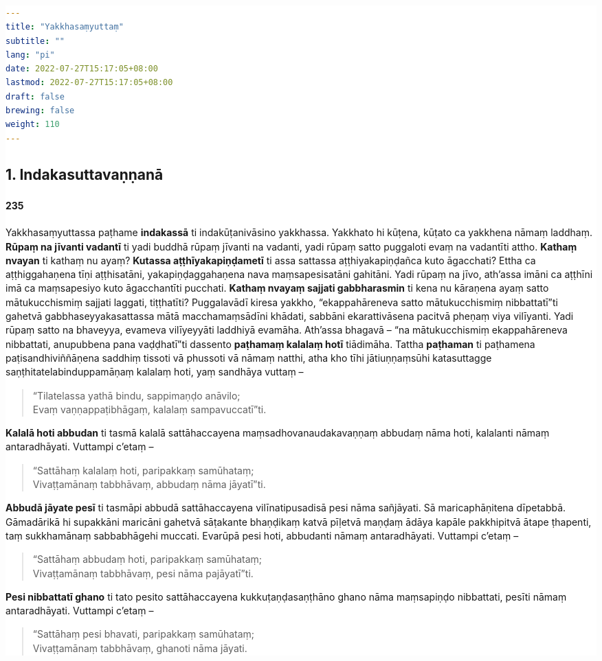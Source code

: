 ```yaml
---
title: "Yakkhasaṃyuttaṃ"
subtitle: ""
lang: "pi"
date: 2022-07-27T15:17:05+08:00
lastmod: 2022-07-27T15:17:05+08:00
draft: false
brewing: false
weight: 110
---
```


## 1. Indakasuttavaṇṇanā

#### 235

Yakkhasaṃyuttassa paṭhame **indakassā** ti indakūṭanivāsino yakkhassa. Yakkhato hi kūṭena, kūṭato ca yakkhena nāmaṃ laddhaṃ. **Rūpaṃ na jīvanti vadantī** ti yadi buddhā rūpaṃ jīvanti na vadanti, yadi rūpaṃ satto puggaloti evaṃ na vadantīti attho. **Kathaṃ nvayan** ti kathaṃ nu ayaṃ? **Kutassa aṭṭhīyakapiṇḍametī** ti assa sattassa aṭṭhiyakapiṇḍañca kuto āgacchati? Ettha ca aṭṭhiggahaṇena tīṇi aṭṭhisatāni, yakapiṇḍaggahaṇena nava maṃsapesisatāni gahitāni. Yadi rūpaṃ na jīvo, ath’assa imāni ca aṭṭhīni imā ca maṃsapesiyo kuto āgacchantīti pucchati. **Kathaṃ nvayaṃ sajjati gabbharasmin** ti kena nu kāraṇena ayaṃ satto mātukucchismiṃ sajjati laggati, tiṭṭhatīti? Puggalavādī kiresa yakkho, “ekappahāreneva satto mātukucchismiṃ nibbattatī”ti gahetvā gabbhaseyyakasattassa mātā macchamaṃsādīni khādati, sabbāni ekarattivāsena pacitvā pheṇaṃ viya vilīyanti. Yadi rūpaṃ satto na bhaveyya, evameva vilīyeyyāti laddhiyā evamāha. Ath’assa bhagavā – “na mātukucchismiṃ ekappahāreneva nibbattati, anupubbena pana vaḍḍhatī”ti dassento **paṭhamaṃ kalalaṃ hotī** tiādimāha. Tattha **paṭhaman** ti paṭhamena paṭisandhiviññāṇena saddhiṃ tissoti vā phussoti vā nāmaṃ natthi, atha kho tīhi jātiuṇṇaṃsūhi katasuttagge saṇṭhitatelabinduppamāṇaṃ kalalaṃ hoti, yaṃ sandhāya vuttaṃ –

> “Tilatelassa yathā bindu, sappimaṇḍo anāvilo;  
> Evaṃ vaṇṇappaṭibhāgaṃ, kalalaṃ sampavuccatī”ti.

**Kalalā hoti abbudan** ti tasmā kalalā sattāhaccayena maṃsadhovanaudakavaṇṇaṃ abbudaṃ nāma hoti, kalalanti nāmaṃ antaradhāyati. Vuttampi c’etaṃ –

> “Sattāhaṃ kalalaṃ hoti, paripakkaṃ samūhataṃ;  
> Vivaṭṭamānaṃ tabbhāvaṃ, abbudaṃ nāma jāyatī”ti.

**Abbudā jāyate pesī** ti tasmāpi abbudā sattāhaccayena vilīnatipusadisā pesi nāma sañjāyati. Sā maricaphāṇitena dīpetabbā. Gāmadārikā hi supakkāni maricāni gahetvā sāṭakante bhaṇḍikaṃ katvā pīḷetvā maṇḍaṃ ādāya kapāle pakkhipitvā ātape ṭhapenti, taṃ sukkhamānaṃ sabbabhāgehi muccati. Evarūpā pesi hoti, abbudanti nāmaṃ antaradhāyati. Vuttampi c’etaṃ –

> “Sattāhaṃ abbudaṃ hoti, paripakkaṃ samūhataṃ;  
> Vivaṭṭamānaṃ tabbhāvaṃ, pesi nāma pajāyatī”ti.

**Pesi nibbattatī ghano** ti tato pesito sattāhaccayena kukkuṭaṇḍasaṇṭhāno ghano nāma maṃsapiṇḍo nibbattati, pesīti nāmaṃ antaradhāyati. Vuttampi c’etaṃ –

> “Sattāhaṃ pesi bhavati, paripakkaṃ samūhataṃ;  
> Vivaṭṭamānaṃ tabbhāvaṃ, ghanoti nāma jāyati.
